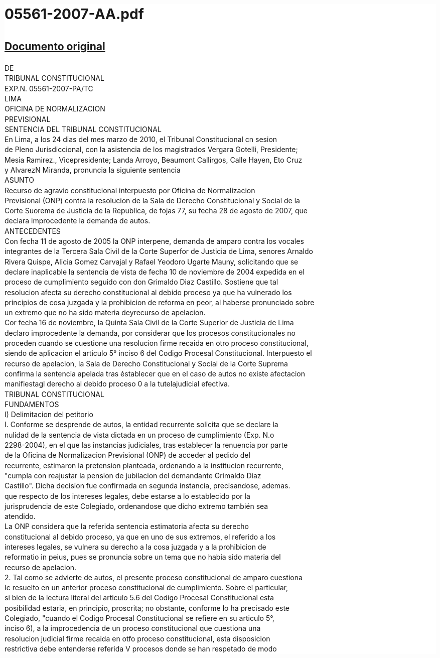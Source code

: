 
05561-2007-AA.pdf
=================
  
[Documento original](https://tc.gob.pe/jurisprudencia/2010/05561-2007-AA.pdf)  
---  
DE  
TRIBUNAL CONSTITUCIONAL  
EXP.N. 05561-2007-PA/TC  
LIMA  
OFICINA DE NORMALIZACION  
PREVISIONAL  
SENTENCIA DEL TRIBUNAL CONSTITUCIONAL  
En Lima, a los 24 dias del mes marzo de 2010, el Tribunal Constitucional cn sesion  
de Pleno Jurisdiccional, con la asistencia de los magistrados Vergara Gotelli, Presidente;  
Mesia Ramirez., Vicepresidente; Landa Arroyo, Beaumont Callirgos, Calle Hayen, Eto Cruz  
y AlvarezN Miranda, pronuncia la siguiente sentencia  
ASUNTO  
Recurso de agravio constitucional interpuesto por Oficina de Normalizacion  
Previsional (ONP) contra la resolucion de la Sala de Derecho Constitucional y Social de la  
Corte Suorema de Justicia de la Republica, de fojas 77, su fecha 28 de agosto de 2007, que  
declara improcedente la demanda de autos.  
ANTECEDENTES  
Con fecha 11 de agosto de 2005 la ONP interpene, demanda de amparo contra los vocales  
integrantes de la Tercera Sala Civil de la Corte Superfor de Justicia de Lima, senores Arnaldo  
Rivera Quispe, Alicia Gomez Carvajal y Rafael Yeodoro Ugarte Mauny, solicitando que se  
declare inaplicable la sentencia de vista de fecha 10 de noviembre de 2004 expedida en el  
proceso de cumplimiento seguido con don Grimaldo Diaz Castillo. Sostiene que tal  
resolucion afecta su derecho constitucional al debido proceso ya que ha vulnerado los  
principios de cosa juzgada y la prohibicion de reforma en peor, al haberse pronunciado sobre  
un extremo que no ha sido materia deyrecurso de apelacion.  
Cor fecha 16 de noviembre, la Quinta Sala Civil de la Corte Superior de Justicia de Lima  
declaro improcedente la demanda, por considerar que los procesos constitucionales no  
proceden cuando se cuestione una resolucion firme recaida en otro proceso constitucional,  
siendo de aplicacion el articulo 5° inciso 6 del Codigo Procesal Constitucional. Interpuesto el  
recurso de apelacion, la Sala de Derecho Constitucional y Social de la Corte Suprema  
confirma la sentencia apelada tras éstablecer que en el caso de autos no existe afectacion  
manifiestagl derecho al debido proceso 0 a la tutelajudicial efectiva.  
TRIBUNAL CONSTITUCIONAL  
FUNDAMENTOS  
I) Delimitacion del petitorio  
I. Conforme se desprende de autos, la entidad recurrente solicita que se declare la  
nulidad de la sentencia de vista dictada en un proceso de cumplimiento (Exp. N.o  
2298-2004), en el que las instancias judiciales, tras establecer la renuencia por parte  
de la Oficina de Normalizacion Previsional (ONP) de acceder al pedido del  
recurrente, estimaron la pretension planteada, ordenando a la institucion recurrente,  
"cumpla con reajustar la pension de jubilacion del demandante Grimaldo Diaz  
Castillo". Dicha decision fue confirmada en segunda instancia, precisandose, ademas.  
que respecto de los intereses legales, debe estarse a lo establecido por la  
jurisprudencia de este Colegiado, ordenandose que dicho extremo también sea  
atendido.  
La ONP considera que la referida sentencia estimatoria afecta su derecho  
constitucional al debido proceso, ya que en uno de sus extremos, el referido a los  
intereses legales, se vulnera su derecho a la cosa juzgada y a la prohibicion de  
reformatio in peius, pues se pronuncia sobre un tema que no habia sido materia del  
recurso de apelacion.  
2. Tal como se advierte de autos, el presente proceso constitucional de amparo cuestiona  
Ic resuelto en un anterior proceso constitucional de cumplimiento. Sobre el particular,  
si bien de la lectura literal del articulo 5.6 del Codigo Procesal Constitucional esta  
posibilidad estaria, en principio, proscrita; no obstante, conforme lo ha precisado este  
Colegiado, "cuando el Codigo Procesal Constitucional se refiere en su articulo 5°,  
inciso 6), a la improcedencia de un proceso constitucional que cuestiona una  
resolucion judicial firme recaida en otfo proceso constitucional, esta disposicion  
restrictiva debe entenderse referida V procesos donde se han respetado de modo  
